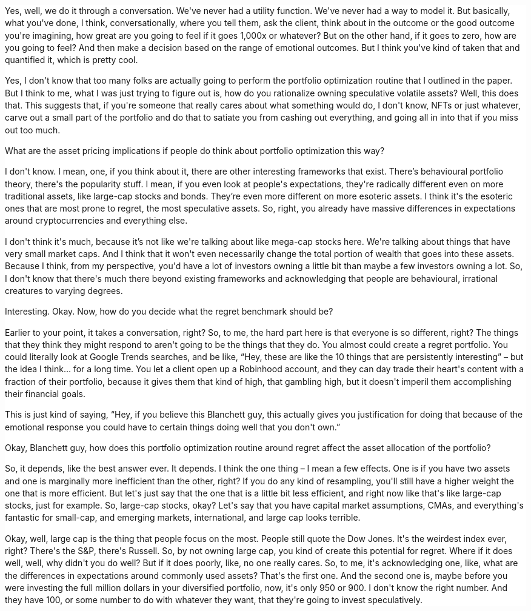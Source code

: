 Yes, well, we do it through a conversation. We've never had a utility function. We've never had a way to model it. But basically, what you've done, I think, conversationally, where you tell them, ask the client, think about in the outcome or the good outcome you're imagining, how great are you going to feel if it goes 1,000x or whatever? But on the other hand, if it goes to zero, how are you going to feel? And then make a decision based on the range of emotional outcomes. But I think you've kind of taken that and quantified it, which is pretty cool.

Yes, I don't know that too many folks are actually going to perform the portfolio optimization routine that I outlined in the paper. But I think to me, what I was just trying to figure out is, how do you rationalize owning speculative volatile assets? Well, this does that. This suggests that, if you're someone that really cares about what something would do, I don't know, NFTs or just whatever, carve out a small part of the portfolio and do that to satiate you from cashing out everything, and going all in into that if you miss out too much.

What are the asset pricing implications if people do think about portfolio optimization this way?

I don't know. I mean, one, if you think about it, there are other interesting frameworks that exist. There’s behavioural portfolio theory, there's the popularity stuff. I mean, if you even look at people's expectations, they're radically different even on more traditional assets, like large-cap stocks and bonds. They’re even more different on more esoteric assets. I think it's the esoteric ones that are most prone to regret, the most speculative assets. So, right, you already have massive differences in expectations around cryptocurrencies and everything else.

I don't think it's much, because it’s not like we're talking about like mega-cap stocks here. We're talking about things that have very small market caps. And I think that it won't even necessarily change the total portion of wealth that goes into these assets. Because I think, from my perspective, you'd have a lot of investors owning a little bit than maybe a few investors owning a lot. So, I don't know that there's much there beyond existing frameworks and acknowledging that people are behavioural, irrational creatures to varying degrees.

Interesting. Okay. Now, how do you decide what the regret benchmark should be?

Earlier to your point, it takes a conversation, right? So, to me, the hard part here is that everyone is so different, right? The things that they think they might respond to aren't going to be the things that they do. You almost could create a regret portfolio. You could literally look at Google Trends searches, and be like, “Hey, these are like the 10 things that are persistently interesting” – but the idea I think… for a long time. You let a client open up a Robinhood account, and they can day trade their heart's content with a fraction of their portfolio, because it gives them that kind of high, that gambling high, but it doesn't imperil them accomplishing their financial goals.

This is just kind of saying, “Hey, if you believe this Blanchett guy, this actually gives you justification for doing that because of the emotional response you could have to certain things doing well that you don't own.”

Okay, Blanchett guy, how does this portfolio optimization routine around regret affect the asset allocation of the portfolio?

So, it depends, like the best answer ever. It depends. I think the one thing – I mean a few effects. One is if you have two assets and one is marginally more inefficient than the other, right? If you do any kind of resampling, you'll still have a higher weight the one that is more efficient. But let's just say that the one that is a little bit less efficient, and right now like that's like large-cap stocks, just for example. So, large-cap stocks, okay? Let's say that you have capital market assumptions, CMAs, and everything's fantastic for small-cap, and emerging markets, international, and large cap looks terrible.

Okay, well, large cap is the thing that people focus on the most. People still quote the Dow Jones. It's the weirdest index ever, right? There's the S&P, there's Russell. So, by not owning large cap, you kind of create this potential for regret. Where if it does well, well, why didn't you do well? But if it does poorly, like, no one really cares. So, to me, it's acknowledging one, like, what are the differences in expectations around commonly used assets? That's the first one. And the second one is, maybe before you were investing the full million dollars in your diversified portfolio, now, it's only 950 or 900. I don't know the right number. And they have 100, or some number to do with whatever they want, that they're going to invest speculatively.
